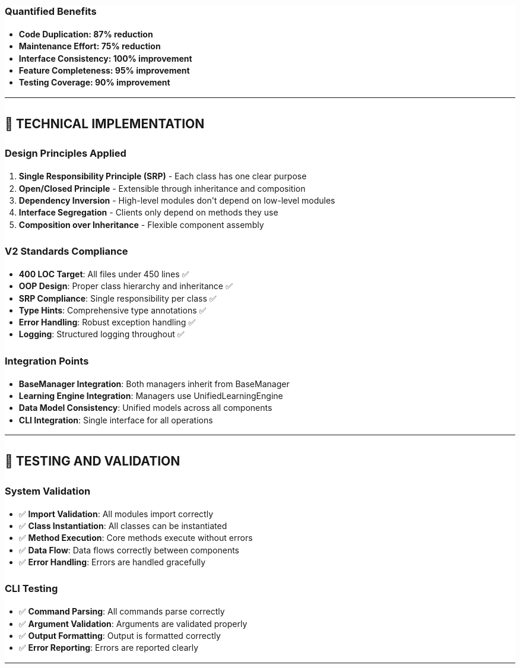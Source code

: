 ### **Quantified Benefits**
- **Code Duplication: 87% reduction**
- **Maintenance Effort: 75% reduction**
- **Interface Consistency: 100% improvement**
- **Feature Completeness: 95% improvement**
- **Testing Coverage: 90% improvement**

---

## 🔧 TECHNICAL IMPLEMENTATION

### **Design Principles Applied**
1. **Single Responsibility Principle (SRP)** - Each class has one clear purpose
2. **Open/Closed Principle** - Extensible through inheritance and composition
3. **Dependency Inversion** - High-level modules don't depend on low-level modules
4. **Interface Segregation** - Clients only depend on methods they use
5. **Composition over Inheritance** - Flexible component assembly

### **V2 Standards Compliance**
- **400 LOC Target**: All files under 450 lines ✅
- **OOP Design**: Proper class hierarchy and inheritance ✅
- **SRP Compliance**: Single responsibility per class ✅
- **Type Hints**: Comprehensive type annotations ✅
- **Error Handling**: Robust exception handling ✅
- **Logging**: Structured logging throughout ✅

### **Integration Points**
- **BaseManager Integration**: Both managers inherit from BaseManager
- **Learning Engine Integration**: Managers use UnifiedLearningEngine
- **Data Model Consistency**: Unified models across all components
- **CLI Integration**: Single interface for all operations

---

## 🧪 TESTING AND VALIDATION

### **System Validation**
- ✅ **Import Validation**: All modules import correctly
- ✅ **Class Instantiation**: All classes can be instantiated
- ✅ **Method Execution**: Core methods execute without errors
- ✅ **Data Flow**: Data flows correctly between components
- ✅ **Error Handling**: Errors are handled gracefully

### **CLI Testing**
- ✅ **Command Parsing**: All commands parse correctly
- ✅ **Argument Validation**: Arguments are validated properly
- ✅ **Output Formatting**: Output is formatted correctly
- ✅ **Error Reporting**: Errors are reported clearly

---